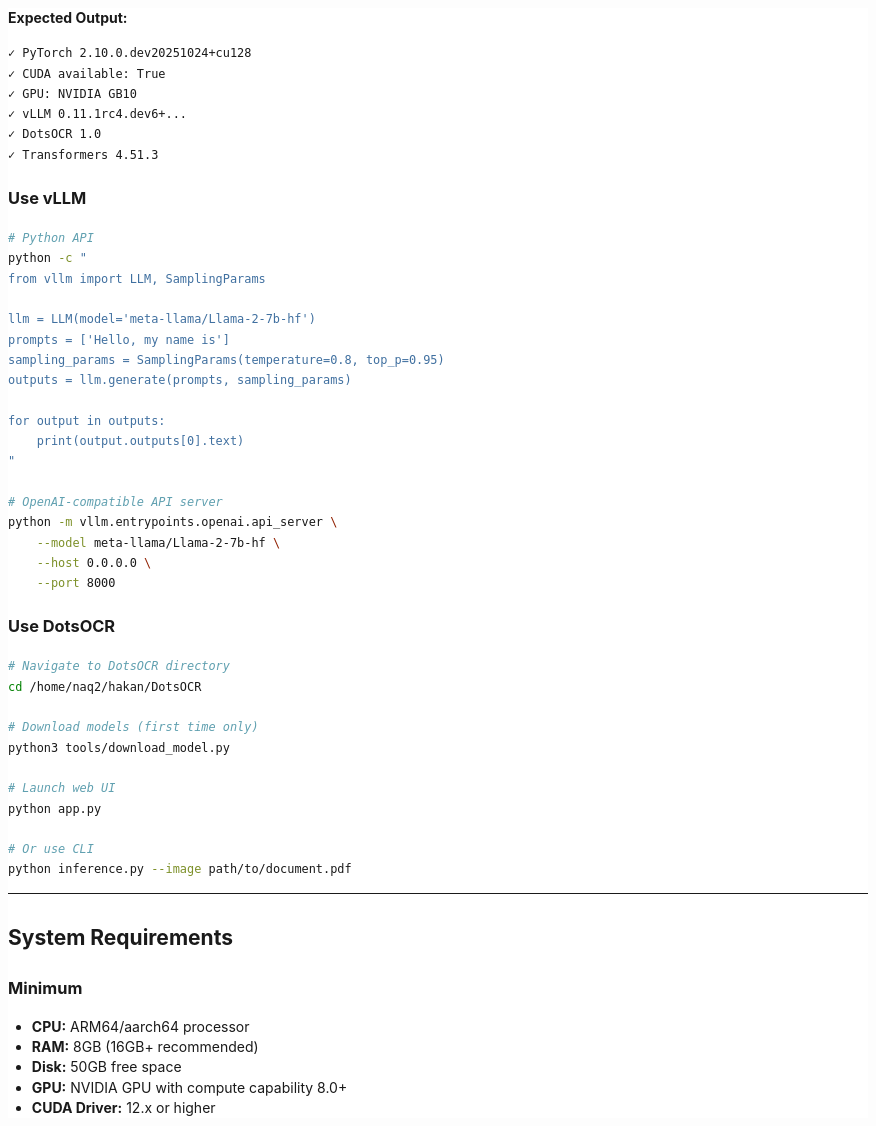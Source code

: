 **Expected Output:**
```
✓ PyTorch 2.10.0.dev20251024+cu128
✓ CUDA available: True
✓ GPU: NVIDIA GB10
✓ vLLM 0.11.1rc4.dev6+...
✓ DotsOCR 1.0
✓ Transformers 4.51.3
```

### Use vLLM
```bash
# Python API
python -c "
from vllm import LLM, SamplingParams

llm = LLM(model='meta-llama/Llama-2-7b-hf')
prompts = ['Hello, my name is']
sampling_params = SamplingParams(temperature=0.8, top_p=0.95)
outputs = llm.generate(prompts, sampling_params)

for output in outputs:
    print(output.outputs[0].text)
"

# OpenAI-compatible API server
python -m vllm.entrypoints.openai.api_server \
    --model meta-llama/Llama-2-7b-hf \
    --host 0.0.0.0 \
    --port 8000
```

### Use DotsOCR
```bash
# Navigate to DotsOCR directory
cd /home/naq2/hakan/DotsOCR

# Download models (first time only)
python3 tools/download_model.py

# Launch web UI
python app.py

# Or use CLI
python inference.py --image path/to/document.pdf
```

---

## System Requirements

### Minimum
- **CPU:** ARM64/aarch64 processor
- **RAM:** 8GB (16GB+ recommended)
- **Disk:** 50GB free space
- **GPU:** NVIDIA GPU with compute capability 8.0+
- **CUDA Driver:** 12.x or higher
